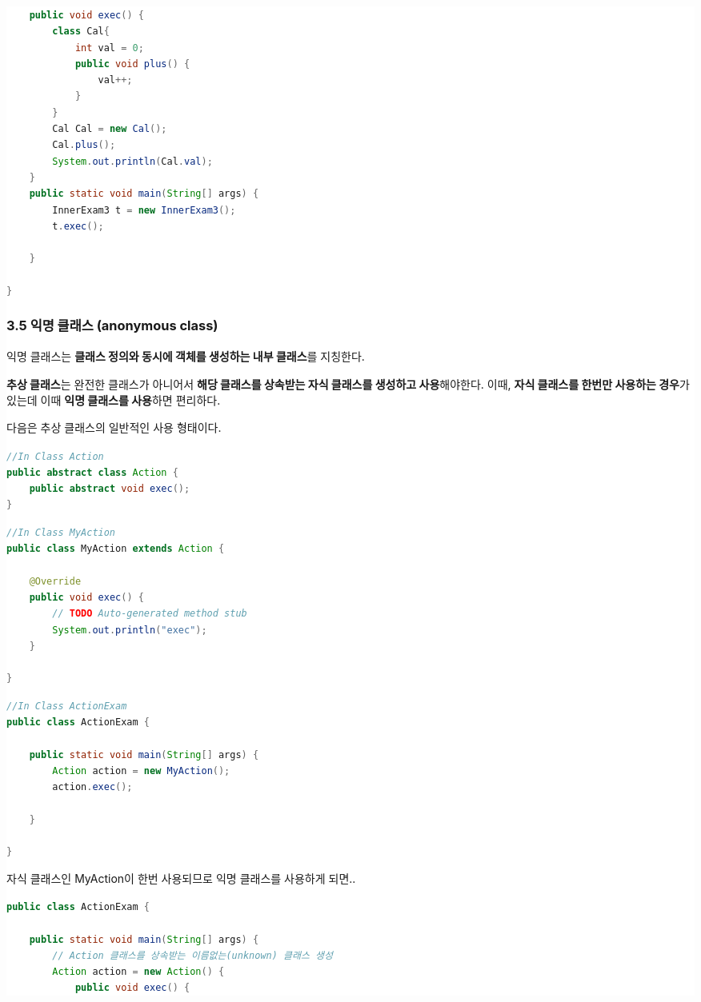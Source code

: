 ```java
	public void exec() {
		class Cal{
			int val = 0;
			public void plus() {
				val++;
			}
		}
        Cal Cal = new Cal();
        Cal.plus();
        System.out.println(Cal.val);
	}
	public static void main(String[] args) {
		InnerExam3 t = new InnerExam3();
		t.exec();
		
	}

}

```
### **3.5 익명 클래스 (anonymous class)**
익명 클래스는 **클래스 정의와 동시에 객체를 생성하는 내부 클래스**를 지칭한다.

**추상 클래스**는 완전한 클래스가 아니어서 **해당 클래스를 상속받는 자식 클래스를 생성하고 사용**해야한다. 이때, **자식 클래스를 한번만 사용하는 경우**가 있는데 이때 **익명 클래스를 사용**하면 편리하다.

다음은 추상 클래스의 일반적인 사용 형태이다.
```java
//In Class Action
public abstract class Action {
	public abstract void exec();
}
```
```java
//In Class MyAction
public class MyAction extends Action {

	@Override
	public void exec() {
		// TODO Auto-generated method stub
		System.out.println("exec");
	}

}
```
```java
//In Class ActionExam
public class ActionExam {

	public static void main(String[] args) {
		Action action = new MyAction();
		action.exec();
		
	}

}
```
자식 클래스인 MyAction이 한번 사용되므로 익명 클래스를 사용하게 되면..
```java
public class ActionExam {

	public static void main(String[] args) {
        // Action 클래스를 상속받는 이름없는(unknown) 클래스 생성
		Action action = new Action() {
			public void exec() {
```